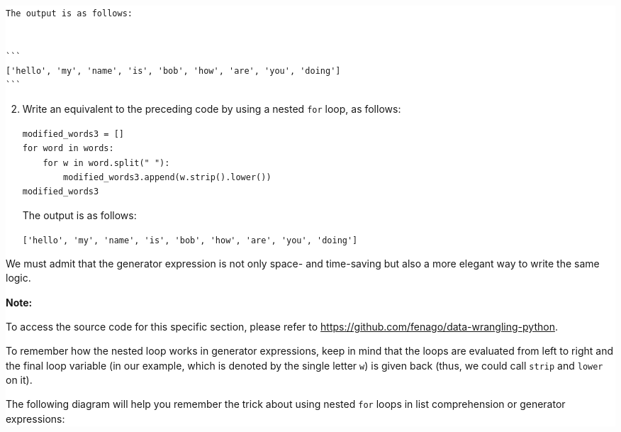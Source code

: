     The output is as follows:

    
    ```
    ['hello', 'my', 'name', 'is', 'bob', 'how', 'are', 'you', 'doing']
    ```

2.  Write an equivalent to the preceding code by using a nested
    `for` loop, as follows:

    
    ```
    modified_words3 = []
    for word in words:
        for w in word.split(" "):
            modified_words3.append(w.strip().lower())
    modified_words3
    ```

    The output is as follows:

    
    ```
    ['hello', 'my', 'name', 'is', 'bob', 'how', 'are', 'you', 'doing']
    ```

We must admit that the generator expression is not only space- and
time-saving but also a more elegant way to write the same logic.

**Note:**

To access the source code for this specific section, please refer to
<https://github.com/fenago/data-wrangling-python>.



To remember how the nested loop works in generator expressions, keep in
mind that the loops are evaluated from left to right and the final loop
variable (in our example, which is denoted by the single letter
`w`) is given back (thus, we could call `strip` and
`lower` on it).

The following diagram will help you remember the trick about using
nested `for` loops in list comprehension or generator
expressions:


